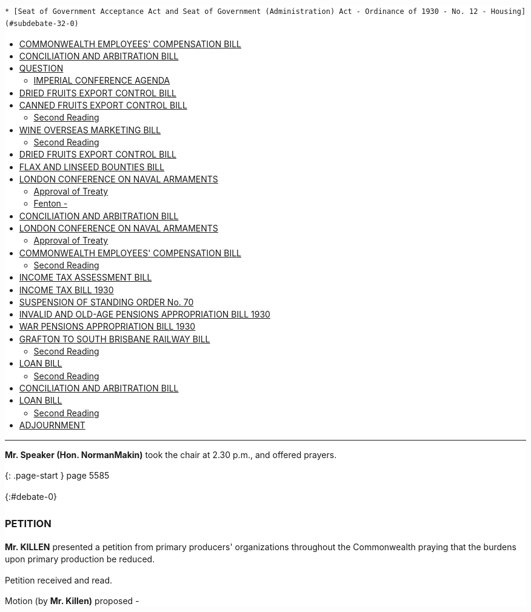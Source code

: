     * [Seat of Government Acceptance Act and Seat of Government (Administration) Act - Ordinance of 1930 - No. 12 - Housing](#subdebate-32-0)
* [COMMONWEALTH EMPLOYEES' COMPENSATION BILL](#debate-33)
* [CONCILIATION AND ARBITRATION BILL](#debate-34)
* [QUESTION](#debate-35)
    * [IMPERIAL CONFERENCE AGENDA](#subdebate-35-0)
* [DRIED FRUITS EXPORT CONTROL BILL](#debate-36)
* [CANNED FRUITS EXPORT CONTROL BILL](#debate-37)
    * [Second Reading](#subdebate-37-0)
* [WINE OVERSEAS MARKETING BILL](#debate-38)
    * [Second Reading](#subdebate-38-0)
* [DRIED FRUITS EXPORT CONTROL BILL](#debate-39)
* [FLAX AND LINSEED BOUNTIES BILL](#debate-40)
* [LONDON CONFERENCE ON NAVAL ARMAMENTS](#debate-41)
    * [Approval of Treaty](#subdebate-41-0)
    * [Fenton -](#subdebate-41-2)
* [CONCILIATION AND ARBITRATION BILL](#debate-42)
* [LONDON CONFERENCE ON NAVAL ARMAMENTS](#debate-43)
    * [Approval of Treaty](#subdebate-43-0)
* [COMMONWEALTH EMPLOYEES' COMPENSATION BILL](#debate-44)
    * [Second Reading](#subdebate-44-0)
* [INCOME TAX ASSESSMENT BILL](#debate-45)
* [INCOME TAX BILL 1930](#debate-46)
* [SUSPENSION OF STANDING ORDER No. 70](#debate-47)
* [INVALID AND OLD-AGE PENSIONS APPROPRIATION BILL 1930](#debate-48)
* [WAR PENSIONS APPROPRIATION BILL 1930](#debate-49)
* [GRAFTON TO SOUTH BRISBANE RAILWAY BILL](#debate-50)
    * [Second Reading](#subdebate-50-0)
* [LOAN BILL](#debate-51)
    * [Second Reading](#subdebate-51-0)
* [CONCILIATION AND ARBITRATION BILL](#debate-52)
* [LOAN BILL](#debate-53)
    * [Second Reading](#subdebate-53-0)
* [ADJOURNMENT](#debate-54)


----


 **Mr. Speaker (Hon. NormanMakin)** took the chair at 2.30 p.m., and offered prayers. 

{: .page-start }
page 5585

{:#debate-0}
### PETITION


 **Mr. KILLEN** presented a petition from primary producers' organizations throughout the Commonwealth praying that the burdens upon primary production be reduced. 

Petition received and read. 

Motion (by  **Mr. Killen)**  proposed - 
